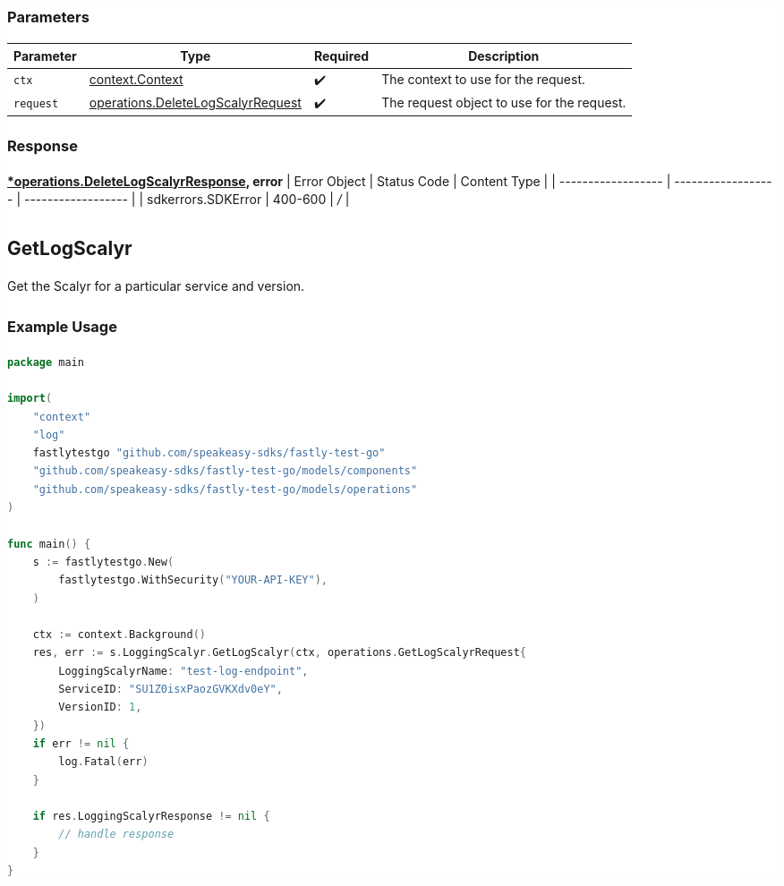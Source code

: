 ### Parameters

| Parameter                                                                              | Type                                                                                   | Required                                                                               | Description                                                                            |
| -------------------------------------------------------------------------------------- | -------------------------------------------------------------------------------------- | -------------------------------------------------------------------------------------- | -------------------------------------------------------------------------------------- |
| `ctx`                                                                                  | [context.Context](https://pkg.go.dev/context#Context)                                  | :heavy_check_mark:                                                                     | The context to use for the request.                                                    |
| `request`                                                                              | [operations.DeleteLogScalyrRequest](../../models/operations/deletelogscalyrrequest.md) | :heavy_check_mark:                                                                     | The request object to use for the request.                                             |


### Response

**[*operations.DeleteLogScalyrResponse](../../models/operations/deletelogscalyrresponse.md), error**
| Error Object       | Status Code        | Content Type       |
| ------------------ | ------------------ | ------------------ |
| sdkerrors.SDKError | 400-600            | */*                |

## GetLogScalyr

Get the Scalyr for a particular service and version.

### Example Usage

```go
package main

import(
	"context"
	"log"
	fastlytestgo "github.com/speakeasy-sdks/fastly-test-go"
	"github.com/speakeasy-sdks/fastly-test-go/models/components"
	"github.com/speakeasy-sdks/fastly-test-go/models/operations"
)

func main() {
    s := fastlytestgo.New(
        fastlytestgo.WithSecurity("YOUR-API-KEY"),
    )

    ctx := context.Background()
    res, err := s.LoggingScalyr.GetLogScalyr(ctx, operations.GetLogScalyrRequest{
        LoggingScalyrName: "test-log-endpoint",
        ServiceID: "SU1Z0isxPaozGVKXdv0eY",
        VersionID: 1,
    })
    if err != nil {
        log.Fatal(err)
    }

    if res.LoggingScalyrResponse != nil {
        // handle response
    }
}
```
